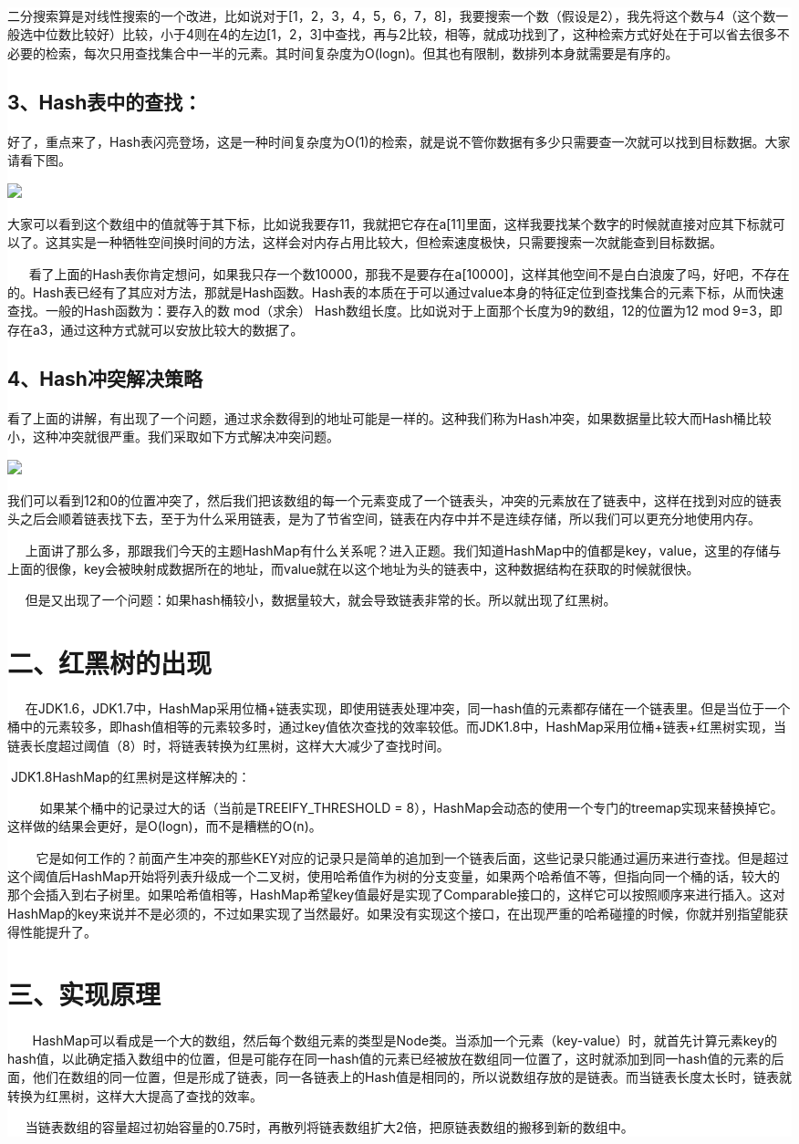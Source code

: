 二分搜索算是对线性搜索的一个改进，比如说对于[1，2，3，4，5，6，7，8]，我要搜索一个数（假设是2），我先将这个数与4（这个数一般选中位数比较好）比较，小于4则在4的左边[1，2，3]中查找，再与2比较，相等，就成功找到了，这种检索方式好处在于可以省去很多不必要的检索，每次只用查找集合中一半的元素。其时间复杂度为O(logn)。但其也有限制，数排列本身就需要是有序的。

## 3、Hash表中的查找：

好了，重点来了，Hash表闪亮登场，这是一种时间复杂度为O(1)的检索，就是说不管你数据有多少只需要查一次就可以找到目标数据。大家请看下图。

![](https://cdn.jsdelivr.net/gh/fanshanhong/note-image/hash1.png)


大家可以看到这个数组中的值就等于其下标，比如说我要存11，我就把它存在a[11]里面，这样我要找某个数字的时候就直接对应其下标就可以了。这其实是一种牺牲空间换时间的方法，这样会对内存占用比较大，但检索速度极快，只需要搜索一次就能查到目标数据。

      看了上面的Hash表你肯定想问，如果我只存一个数10000，那我不是要存在a[10000]，这样其他空间不是白白浪废了吗，好吧，不存在的。Hash表已经有了其应对方法，那就是Hash函数。Hash表的本质在于可以通过value本身的特征定位到查找集合的元素下标，从而快速查找。一般的Hash函数为：要存入的数 mod（求余） Hash数组长度。比如说对于上面那个长度为9的数组，12的位置为12 mod 9=3，即存在a3，通过这种方式就可以安放比较大的数据了。

## 4、Hash冲突解决策略

看了上面的讲解，有出现了一个问题，通过求余数得到的地址可能是一样的。这种我们称为Hash冲突，如果数据量比较大而Hash桶比较小，这种冲突就很严重。我们采取如下方式解决冲突问题。


![](https://cdn.jsdelivr.net/gh/fanshanhong/note-image/solve_confict.png)

 我们可以看到12和0的位置冲突了，然后我们把该数组的每一个元素变成了一个链表头，冲突的元素放在了链表中，这样在找到对应的链表头之后会顺着链表找下去，至于为什么采用链表，是为了节省空间，链表在内存中并不是连续存储，所以我们可以更充分地使用内存。

     上面讲了那么多，那跟我们今天的主题HashMap有什么关系呢？进入正题。我们知道HashMap中的值都是key，value，这里的存储与上面的很像，key会被映射成数据所在的地址，而value就在以这个地址为头的链表中，这种数据结构在获取的时候就很快。

     但是又出现了一个问题：如果hash桶较小，数据量较大，就会导致链表非常的长。所以就出现了红黑树。


# 二、红黑树的出现
     在JDK1.6，JDK1.7中，HashMap采用位桶+链表实现，即使用链表处理冲突，同一hash值的元素都存储在一个链表里。但是当位于一个桶中的元素较多，即hash值相等的元素较多时，通过key值依次查找的效率较低。而JDK1.8中，HashMap采用位桶+链表+红黑树实现，当链表长度超过阈值（8）时，将链表转换为红黑树，这样大大减少了查找时间。

 JDK1.8HashMap的红黑树是这样解决的：

         如果某个桶中的记录过大的话（当前是TREEIFY_THRESHOLD = 8），HashMap会动态的使用一个专门的treemap实现来替换掉它。这样做的结果会更好，是O(logn)，而不是糟糕的O(n)。

        它是如何工作的？前面产生冲突的那些KEY对应的记录只是简单的追加到一个链表后面，这些记录只能通过遍历来进行查找。但是超过这个阈值后HashMap开始将列表升级成一个二叉树，使用哈希值作为树的分支变量，如果两个哈希值不等，但指向同一个桶的话，较大的那个会插入到右子树里。如果哈希值相等，HashMap希望key值最好是实现了Comparable接口的，这样它可以按照顺序来进行插入。这对HashMap的key来说并不是必须的，不过如果实现了当然最好。如果没有实现这个接口，在出现严重的哈希碰撞的时候，你就并别指望能获得性能提升了。



# 三、实现原理
       HashMap可以看成是一个大的数组，然后每个数组元素的类型是Node类。当添加一个元素（key-value）时，就首先计算元素key的hash值，以此确定插入数组中的位置，但是可能存在同一hash值的元素已经被放在数组同一位置了，这时就添加到同一hash值的元素的后面，他们在数组的同一位置，但是形成了链表，同一各链表上的Hash值是相同的，所以说数组存放的是链表。而当链表长度太长时，链表就转换为红黑树，这样大大提高了查找的效率。

     当链表数组的容量超过初始容量的0.75时，再散列将链表数组扩大2倍，把原链表数组的搬移到新的数组中。
